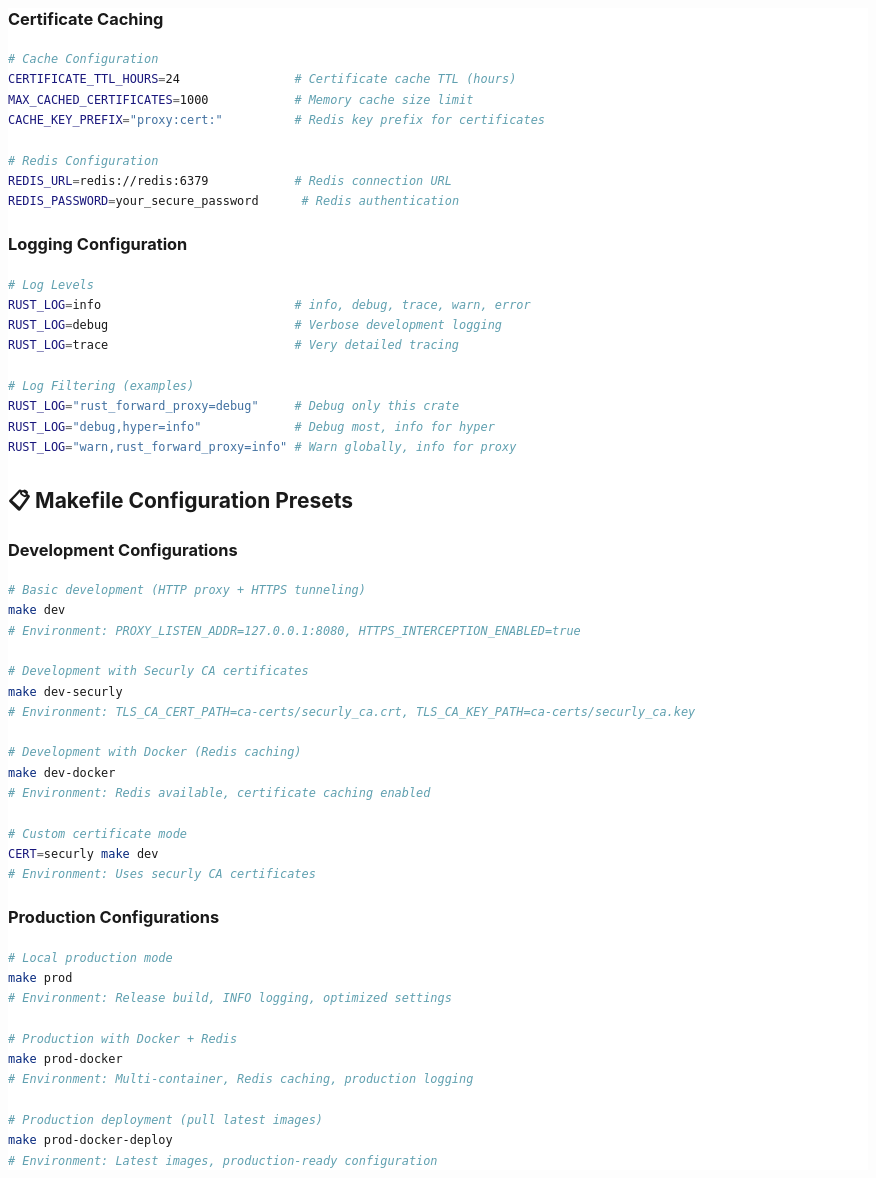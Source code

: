 ### **Certificate Caching**
```bash
# Cache Configuration
CERTIFICATE_TTL_HOURS=24                # Certificate cache TTL (hours)
MAX_CACHED_CERTIFICATES=1000            # Memory cache size limit
CACHE_KEY_PREFIX="proxy:cert:"          # Redis key prefix for certificates

# Redis Configuration
REDIS_URL=redis://redis:6379            # Redis connection URL
REDIS_PASSWORD=your_secure_password      # Redis authentication
```

### **Logging Configuration**
```bash
# Log Levels
RUST_LOG=info                           # info, debug, trace, warn, error
RUST_LOG=debug                          # Verbose development logging
RUST_LOG=trace                          # Very detailed tracing

# Log Filtering (examples)
RUST_LOG="rust_forward_proxy=debug"     # Debug only this crate
RUST_LOG="debug,hyper=info"             # Debug most, info for hyper
RUST_LOG="warn,rust_forward_proxy=info" # Warn globally, info for proxy
```

## 📋 Makefile Configuration Presets

### **Development Configurations**
```bash
# Basic development (HTTP proxy + HTTPS tunneling)
make dev
# Environment: PROXY_LISTEN_ADDR=127.0.0.1:8080, HTTPS_INTERCEPTION_ENABLED=true

# Development with Securly CA certificates
make dev-securly
# Environment: TLS_CA_CERT_PATH=ca-certs/securly_ca.crt, TLS_CA_KEY_PATH=ca-certs/securly_ca.key

# Development with Docker (Redis caching)
make dev-docker
# Environment: Redis available, certificate caching enabled

# Custom certificate mode
CERT=securly make dev
# Environment: Uses securly CA certificates
```

### **Production Configurations**
```bash
# Local production mode
make prod
# Environment: Release build, INFO logging, optimized settings

# Production with Docker + Redis
make prod-docker  
# Environment: Multi-container, Redis caching, production logging

# Production deployment (pull latest images)
make prod-docker-deploy
# Environment: Latest images, production-ready configuration
```
